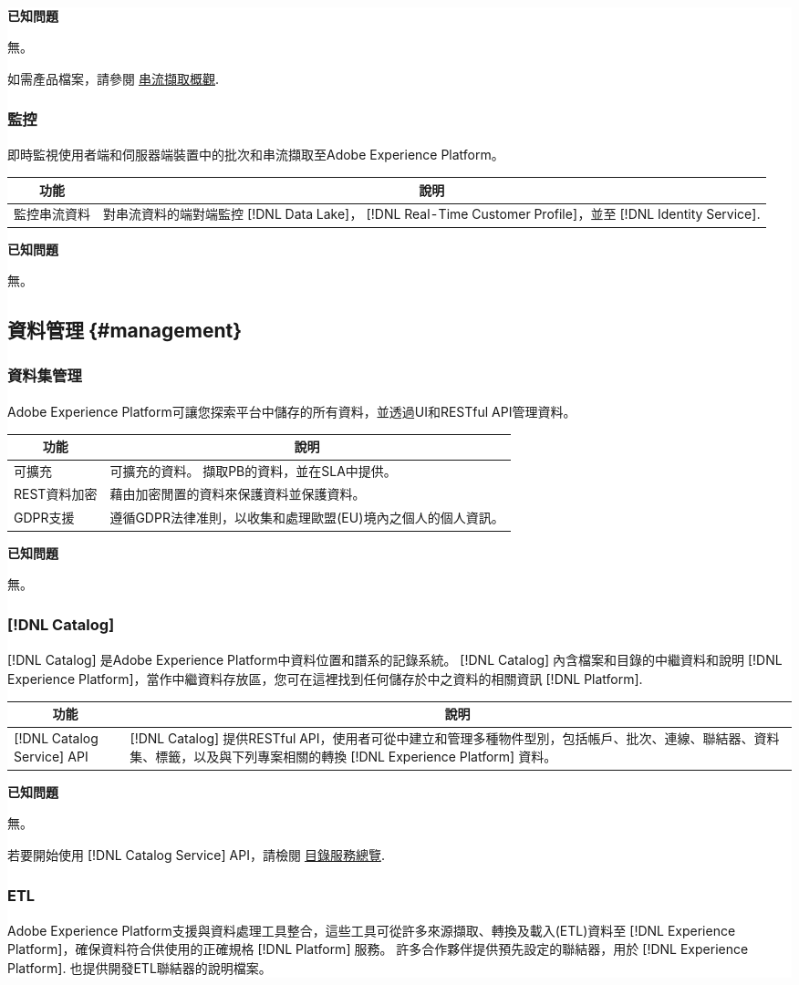 **已知問題**

無。

如需產品檔案，請參閱 [串流擷取概觀](../../ingestion/streaming-ingestion/overview.md).

### 監控

即時監視使用者端和伺服器端裝置中的批次和串流擷取至Adobe Experience Platform。

| 功能 | 說明 |
| -----------| ---------- |
| 監控串流資料 | 對串流資料的端對端監控 [!DNL Data Lake]， [!DNL Real-Time Customer Profile]，並至 [!DNL Identity Service]. |

**已知問題**

無。

## 資料管理 {#management}

### 資料集管理

Adobe Experience Platform可讓您探索平台中儲存的所有資料，並透過UI和RESTful API管理資料。

| 功能 | 說明 |
| -----------| ---------- |
| 可擴充 | 可擴充的資料。 擷取PB的資料，並在SLA中提供。 |
| REST資料加密 | 藉由加密閒置的資料來保護資料並保護資料。 |
| GDPR支援 | 遵循GDPR法律准則，以收集和處理歐盟(EU)境內之個人的個人資訊。 |

**已知問題**

無。

### [!DNL Catalog]

[!DNL Catalog] 是Adobe Experience Platform中資料位置和譜系的記錄系統。 [!DNL Catalog] 內含檔案和目錄的中繼資料和說明 [!DNL Experience Platform]，當作中繼資料存放區，您可在這裡找到任何儲存於中之資料的相關資訊 [!DNL Platform].

| 功能 | 說明 |
| -----------| ---------- |
| [!DNL Catalog Service] API | [!DNL Catalog] 提供RESTful API，使用者可從中建立和管理多種物件型別，包括帳戶、批次、連線、聯結器、資料集、標籤，以及與下列專案相關的轉換 [!DNL Experience Platform] 資料。 |

**已知問題**

無。

若要開始使用 [!DNL Catalog Service] API，請檢閱 [目錄服務總覽](../../catalog/home.md).

### ETL

Adobe Experience Platform支援與資料處理工具整合，這些工具可從許多來源擷取、轉換及載入(ETL)資料至 [!DNL Experience Platform]，確保資料符合供使用的正確規格 [!DNL Platform] 服務。 許多合作夥伴提供預先設定的聯結器，用於 [!DNL Experience Platform]. 也提供開發ETL聯結器的說明檔案。
